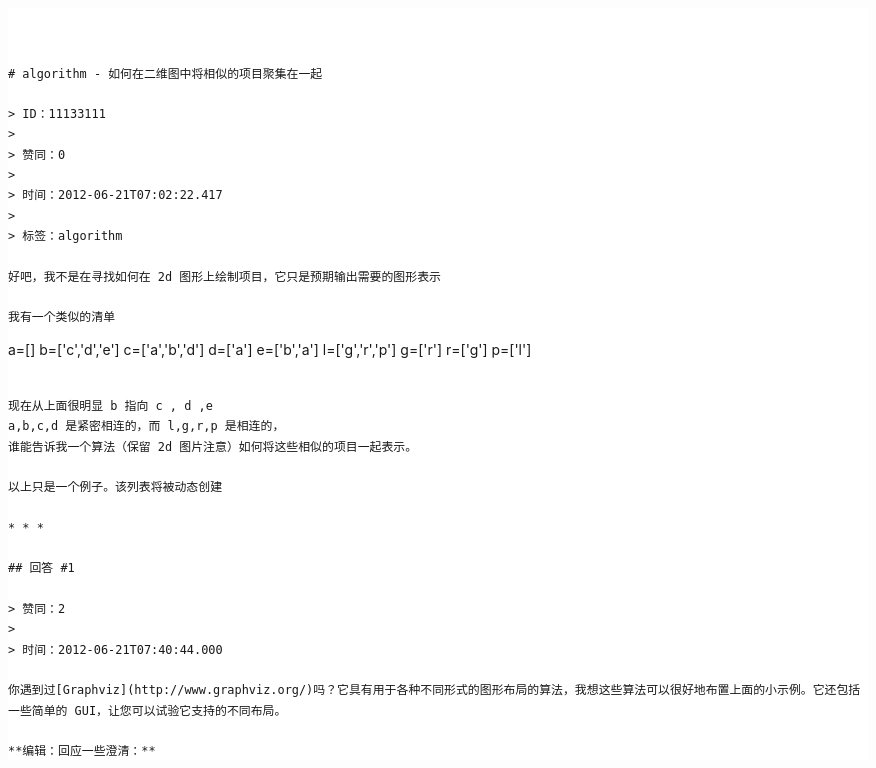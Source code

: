 
  <p id="last-counted"></p>

<script>
var body = document.body;
var lastcounted = document.getElementById('last-counted');

var stat = {};
function log(t){
    var index = t.getAttribute('data-index');
    if(!stat.hasOwnProperty(index)){
        stat[index] = 0;        
    }
    stat[index] ++;
    console.log(stat);
}    
</script>​ 
```

# algorithm - 如何在二维图中将相似的项目聚集在一起

> ID：11133111
> 
> 赞同：0
> 
> 时间：2012-06-21T07:02:22.417
> 
> 标签：algorithm

好吧，我不是在寻找如何在 2d 图形上绘制项目，它只是预期输出需要的图形表示

我有一个类似的清单

```
a=[]
b=['c','d','e']
c=['a','b','d']
d=['a']
e=['b','a']
l=['g','r','p']
g=['r']
r=['g']
p=['l'] 
```

现在从上面很明显 b 指向 c , d ,e
a,b,c,d 是紧密相连的，而 l,g,r,p 是相连的，
谁能告诉我一个算法（保留 2d 图片注意）如何将这些相似的项目一起表示。

以上只是一个例子。该列表将被动态创建

* * *

## 回答 #1

> 赞同：2
> 
> 时间：2012-06-21T07:40:44.000

你遇到过[Graphviz](http://www.graphviz.org/)吗？它具有用于各种不同形式的图形布局的算法，我想这些算法可以很好地布置上面的小示例。它还包括一些简单的 GUI，让您可以试验它支持的不同布局。

**编辑：回应一些澄清：**

```